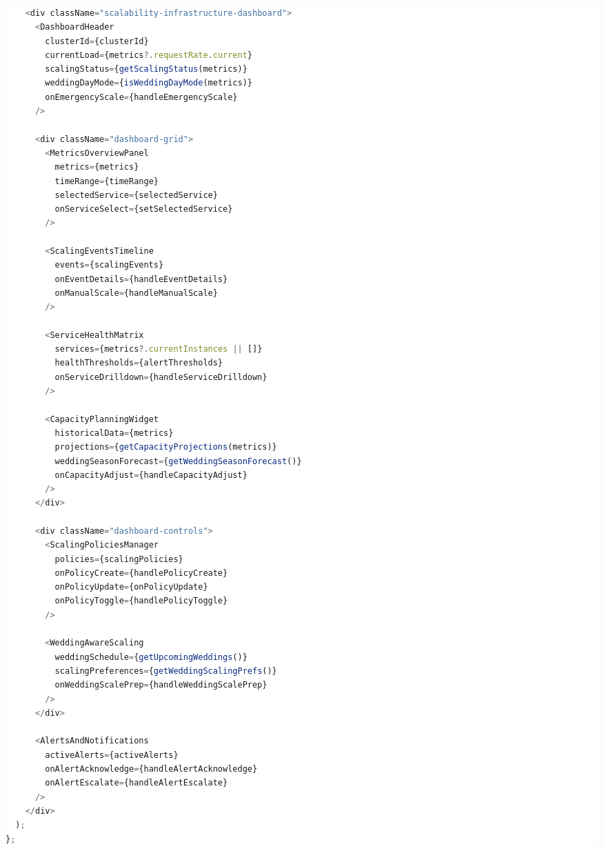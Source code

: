 ```typescript
    <div className="scalability-infrastructure-dashboard">
      <DashboardHeader
        clusterId={clusterId}
        currentLoad={metrics?.requestRate.current}
        scalingStatus={getScalingStatus(metrics)}
        weddingDayMode={isWeddingDayMode(metrics)}
        onEmergencyScale={handleEmergencyScale}
      />
      
      <div className="dashboard-grid">
        <MetricsOverviewPanel
          metrics={metrics}
          timeRange={timeRange}
          selectedService={selectedService}
          onServiceSelect={setSelectedService}
        />
        
        <ScalingEventsTimeline
          events={scalingEvents}
          onEventDetails={handleEventDetails}
          onManualScale={handleManualScale}
        />
        
        <ServiceHealthMatrix
          services={metrics?.currentInstances || []}
          healthThresholds={alertThresholds}
          onServiceDrilldown={handleServiceDrilldown}
        />
        
        <CapacityPlanningWidget
          historicalData={metrics}
          projections={getCapacityProjections(metrics)}
          weddingSeasonForecast={getWeddingSeasonForecast()}
          onCapacityAdjust={handleCapacityAdjust}
        />
      </div>
      
      <div className="dashboard-controls">
        <ScalingPoliciesManager
          policies={scalingPolicies}
          onPolicyCreate={handlePolicyCreate}
          onPolicyUpdate={onPolicyUpdate}
          onPolicyToggle={handlePolicyToggle}
        />
        
        <WeddingAwareScaling
          weddingSchedule={getUpcomingWeddings()}
          scalingPreferences={getWeddingScalingPrefs()}
          onWeddingScalePrep={handleWeddingScalePrep}
        />
      </div>
      
      <AlertsAndNotifications
        activeAlerts={activeAlerts}
        onAlertAcknowledge={handleAlertAcknowledge}
        onAlertEscalate={handleAlertEscalate}
      />
    </div>
  );
};
```
